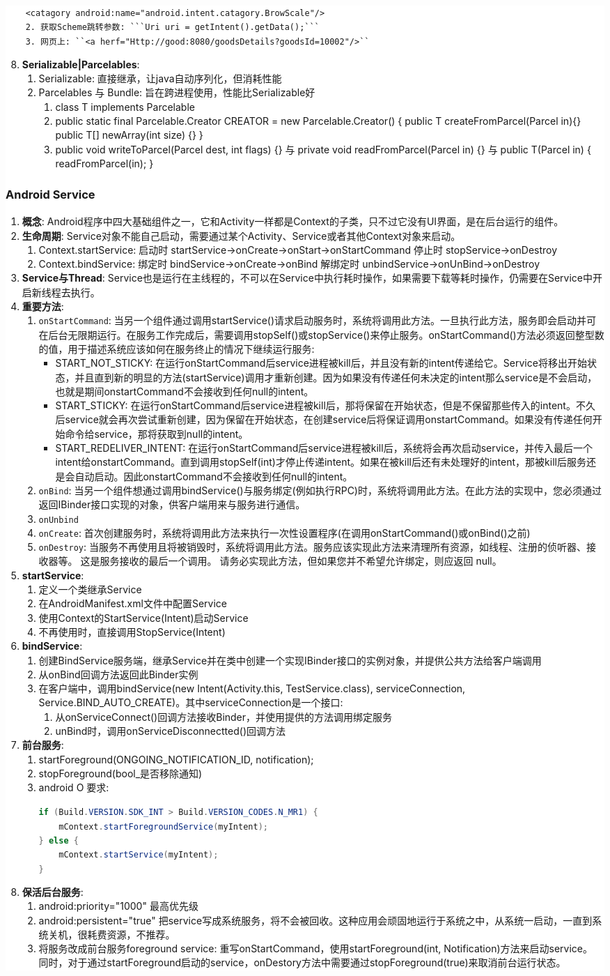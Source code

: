         <catagory android:name="android.intent.catagory.BrowScale"/>
        2. 获取Scheme跳转参数: ```Uri uri = getIntent().getData();```
        3. 网页上: ``<a herf="Http://good:8080/goodsDetails?goodsId=10002"/>``
8. **Serializable|Parcelables**:
    1. Serializable: 直接继承，让java自动序列化，但消耗性能
    2. Parcelables 与 Bundle: 旨在跨进程使用，性能比Serializable好
        1. class T implements Parcelable
        2. public static final Parcelable.Creator CREATOR = new Parcelable.Creator() { public T createFromParcel(Parcel in){} public T[] newArray(int size) {} }
        3. public void writeToParcel(Parcel dest, int flags) {} 与 private void readFromParcel(Parcel in) {} 与 public T(Parcel in) { readFromParcel(in); }

### Android Service

1. **概念**: Android程序中四大基础组件之一，它和Activity一样都是Context的子类，只不过它没有UI界面，是在后台运行的组件。
2. **生命周期**: Service对象不能自己启动，需要通过某个Activity、Service或者其他Context对象来启动。
    1. Context.startService: 启动时 startService->onCreate->onStart->onStartCommand 停止时 stopService->onDestroy
    2. Context.bindService: 绑定时 bindService->onCreate->onBind 解绑定时 unbindService->onUnBind->onDestroy
3. **Service与Thread**: Service也是运行在主线程的，不可以在Service中执行耗时操作，如果需要下载等耗时操作，仍需要在Service中开启新线程去执行。
4. **重要方法**:
    1. ``onStartCommand``: 当另一个组件通过调用startService()请求启动服务时，系统将调用此方法。一旦执行此方法，服务即会启动并可在后台无限期运行。在服务工作完成后，需要调用stopSelf()或stopService()来停止服务。onStartCommand()方法必须返回整型数的值，用于描述系统应该如何在服务终止的情况下继续运行服务:
        - START_NOT_STICKY: 在运行onStartCommand后service进程被kill后，并且没有新的intent传递给它。Service将移出开始状态，并且直到新的明显的方法(startService)调用才重新创建。因为如果没有传递任何未决定的intent那么service是不会启动，也就是期间onstartCommand不会接收到任何null的intent。
        - START_STICKY: 在运行onStartCommand后service进程被kill后，那将保留在开始状态，但是不保留那些传入的intent。不久后service就会再次尝试重新创建，因为保留在开始状态，在创建service后将保证调用onstartCommand。如果没有传递任何开始命令给service，那将获取到null的intent。
        - START_REDELIVER_INTENT: 在运行onStartCommand后service进程被kill后，系统将会再次启动service，并传入最后一个intent给onstartCommand。直到调用stopSelf(int)才停止传递intent。如果在被kill后还有未处理好的intent，那被kill后服务还是会自动启动。因此onstartCommand不会接收到任何null的intent。
    2. ``onBind``: 当另一个组件想通过调用bindService()与服务绑定(例如执行RPC)时，系统将调用此方法。在此方法的实现中，您必须通过返回IBinder接口实现的对象，供客户端用来与服务进行通信。
    3. ``onUnbind``
    4. ``onCreate``: 首次创建服务时，系统将调用此方法来执行一次性设置程序(在调用onStartCommand()或onBind()之前)
    5. ``onDestroy``: 当服务不再使用且将被销毁时，系统将调用此方法。服务应该实现此方法来清理所有资源，如线程、注册的侦听器、接收器等。 这是服务接收的最后一个调用。
	请务必实现此方法，但如果您并不希望允许绑定，则应返回 null。
5. **startService**:
    1. 定义一个类继承Service
    2. 在AndroidManifest.xml文件中配置Service
    3. 使用Context的StartService(Intent)启动Service
    4. 不再使用时，直接调用StopService(Intent)
6. **bindService**:
    1. 创建BindService服务端，继承Service并在类中创建一个实现IBinder接口的实例对象，并提供公共方法给客户端调用
    2. 从onBind回调方法返回此Binder实例
    3. 在客户端中，调用bindService(new Intent(Activity.this, TestService.class), serviceConnection, Service.BIND_AUTO_CREATE)。其中serviceConnection是一个接口:
        1. 从onServiceConnect()回调方法接收Binder，并使用提供的方法调用绑定服务
        2. unBind时，调用onServiceDisconnectted()回调方法
7. **前台服务**:
    1. startForeground(ONGOING_NOTIFICATION_ID, notification);
    2. stopForeground(bool_是否移除通知)
    3. android O 要求:
        ```java 
        if (Build.VERSION.SDK_INT > Build.VERSION_CODES.N_MR1) {
            mContext.startForegroundService(myIntent);
        } else {
            mContext.startService(myIntent);
        }
        ```
8. **保活后台服务**:
    1. android:priority="1000" 最高优先级
    2. android:persistent="true" 把service写成系统服务，将不会被回收。这种应用会顽固地运行于系统之中，从系统一启动，一直到系统关机，很耗费资源，不推荐。
    3. 将服务改成前台服务foreground service: 重写onStartCommand，使用startForeground(int, Notification)方法来启动service。
        同时，对于通过startForeground启动的service，onDestory方法中需要通过stopForeground(true)来取消前台运行状态。